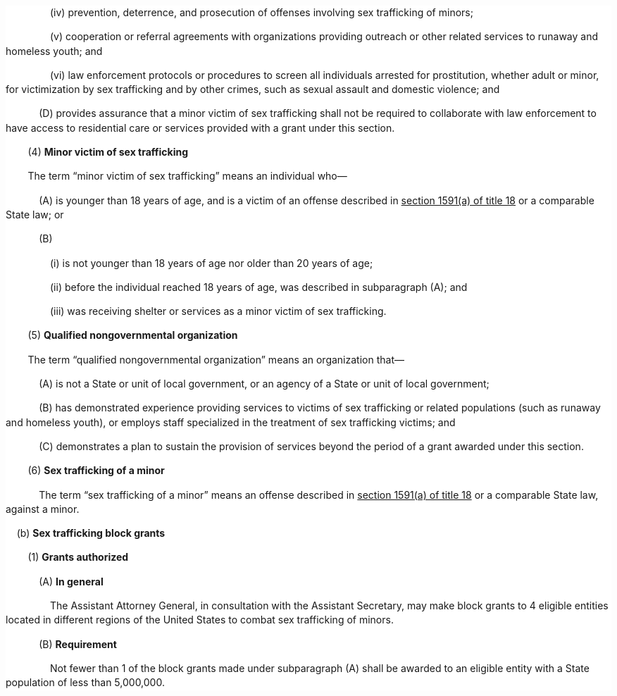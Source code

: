                 (iv) prevention, deterrence, and prosecution of offenses involving sex trafficking of minors;

                (v) cooperation or referral agreements with organizations providing outreach or other related services to runaway and homeless youth; and

                (vi) law enforcement protocols or procedures to screen all individuals arrested for prostitution, whether adult or minor, for victimization by sex trafficking and by other crimes, such as sexual assault and domestic violence; and

            (D) provides assurance that a minor victim of sex trafficking shall not be required to collaborate with law enforcement to have access to residential care or services provided with a grant under this section.

        (4) __Minor victim of sex trafficking__ 

        The term “minor victim of sex trafficking” means an individual who—

            (A) is younger than 18 years of age, and is a victim of an offense described in [section 1591(a) of title 18][/us/usc/t18/s1591/a] or a comparable State law; or

            (B)

                (i) is not younger than 18 years of age nor older than 20 years of age;

                (ii) before the individual reached 18 years of age, was described in subparagraph (A); and

                (iii) was receiving shelter or services as a minor victim of sex trafficking.

        (5) __Qualified nongovernmental organization__ 

        The term “qualified nongovernmental organization” means an organization that—

            (A) is not a State or unit of local government, or an agency of a State or unit of local government;

            (B) has demonstrated experience providing services to victims of sex trafficking or related populations (such as runaway and homeless youth), or employs staff specialized in the treatment of sex trafficking victims; and

            (C) demonstrates a plan to sustain the provision of services beyond the period of a grant awarded under this section.

        (6) __Sex trafficking of a minor__ 

            The term “sex trafficking of a minor” means an offense described in [section 1591(a) of title 18][/us/usc/t18/s1591/a] or a comparable State law, against a minor.

    (b) __Sex trafficking block grants__ 

        (1) __Grants authorized__ 

            (A) __In general__ 

                The Assistant Attorney General, in consultation with the Assistant Secretary, may make block grants to 4 eligible entities located in different regions of the United States to combat sex trafficking of minors.

            (B) __Requirement__ 

                Not fewer than 1 of the block grants made under subparagraph (A) shall be awarded to an eligible entity with a State population of less than 5,000,000.


[/us/usc/t18/s1591/a]: https://publicdocs.github.io/go/links?ns=uslm&ref=%2Fus%2Fusc%2Ft18%2Fs1591%2Fa
[/us/usc/t18/s1591/a]: https://publicdocs.github.io/go/links?ns=uslm&ref=%2Fus%2Fusc%2Ft18%2Fs1591%2Fa
[/us/usc/t42/s14044c]: https://publicdocs.github.io/go/links?ns=uslm&ref=%2Fus%2Fusc%2Ft42%2Fs14044c
[/us/pl/109/164/s202]: https://publicdocs.github.io/go/links?ns=uslm&ref=%2Fus%2Fpl%2F109%2F164%2Fs202
[/us/stat/119/3569]: https://publicdocs.github.io/go/links?ns=uslm&ref=%2Fus%2Fstat%2F119%2F3569
[/us/pl/110/457/s302/3]: https://publicdocs.github.io/go/links?ns=uslm&ref=%2Fus%2Fpl%2F110%2F457%2Fs302%2F3
[/us/stat/122/5087]: https://publicdocs.github.io/go/links?ns=uslm&ref=%2Fus%2Fstat%2F122%2F5087
[/us/pl/113/4/s1241/a]: https://publicdocs.github.io/go/links?ns=uslm&ref=%2Fus%2Fpl%2F113%2F4%2Fs1241%2Fa
[/us/stat/127/149]: https://publicdocs.github.io/go/links?ns=uslm&ref=%2Fus%2Fstat%2F127%2F149
[/us/pl/113/4/s1241/b]: https://publicdocs.github.io/go/links?ns=uslm&ref=%2Fus%2Fpl%2F113%2F4%2Fs1241%2Fb
[/us/pl/113/4]: https://publicdocs.github.io/go/links?ns=uslm&ref=%2Fus%2Fpl%2F113%2F4
[/us/pl/110/457]: https://publicdocs.github.io/go/links?ns=uslm&ref=%2Fus%2Fpl%2F110%2F457
[/us/pl/113/4/s1241/b]: https://publicdocs.github.io/go/links?ns=uslm&ref=%2Fus%2Fpl%2F113%2F4%2Fs1241%2Fb
[/us/stat/127/153]: https://publicdocs.github.io/go/links?ns=uslm&ref=%2Fus%2Fstat%2F127%2F153